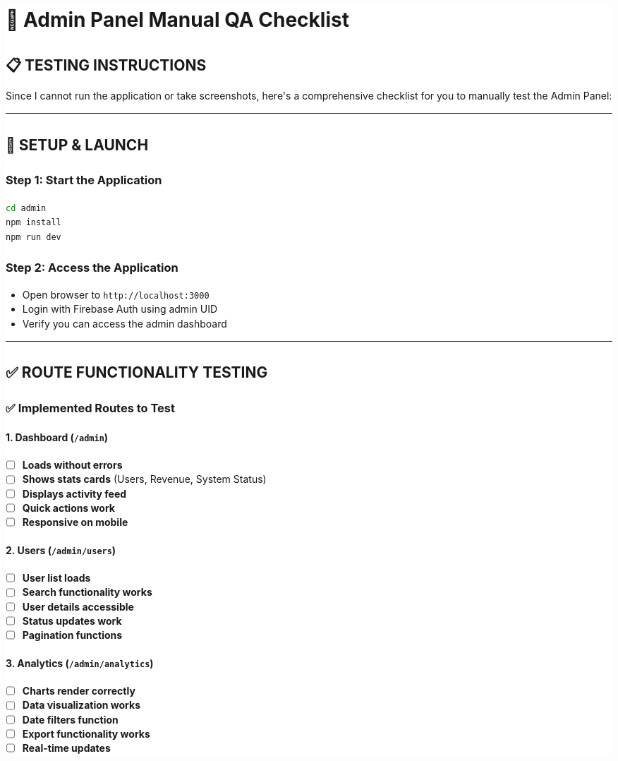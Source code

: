 # 🔐 Admin Panel Manual QA Checklist

## 📋 **TESTING INSTRUCTIONS**

Since I cannot run the application or take screenshots, here's a comprehensive checklist for you to manually test the Admin Panel:

---

## 🚀 **SETUP & LAUNCH**

### **Step 1: Start the Application**

```bash
cd admin
npm install
npm run dev
```

### **Step 2: Access the Application**

- Open browser to `http://localhost:3000`
- Login with Firebase Auth using admin UID
- Verify you can access the admin dashboard

---

## ✅ **ROUTE FUNCTIONALITY TESTING**

### **✅ Implemented Routes to Test**

#### **1. Dashboard** (`/admin`)

- [ ] **Loads without errors**
- [ ] **Shows stats cards** (Users, Revenue, System Status)
- [ ] **Displays activity feed**
- [ ] **Quick actions work**
- [ ] **Responsive on mobile**

#### **2. Users** (`/admin/users`)

- [ ] **User list loads**
- [ ] **Search functionality works**
- [ ] **User details accessible**
- [ ] **Status updates work**
- [ ] **Pagination functions**

#### **3. Analytics** (`/admin/analytics`)

- [ ] **Charts render correctly**
- [ ] **Data visualization works**
- [ ] **Date filters function**
- [ ] **Export functionality works**
- [ ] **Real-time updates**
